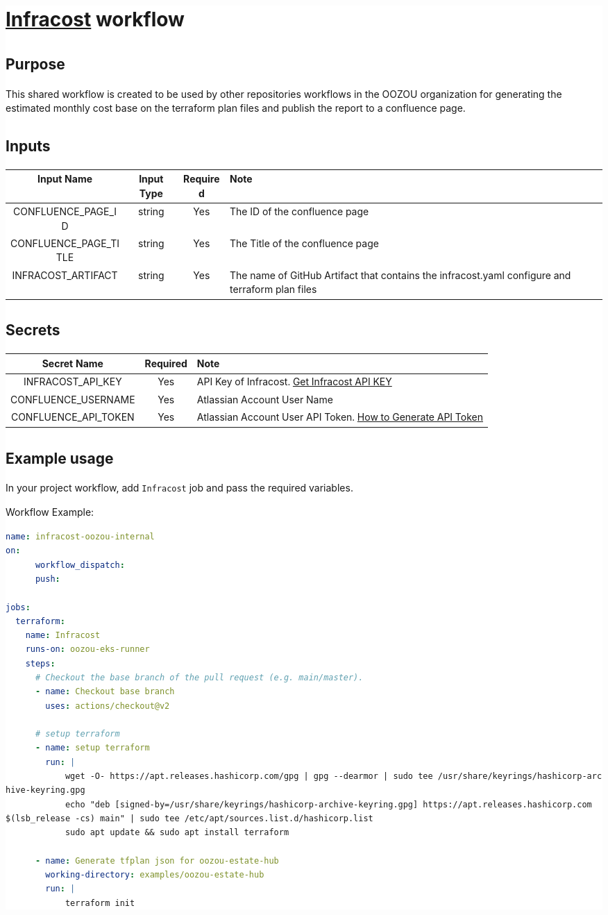 # [Infracost](./infracost.yaml) workflow

## Purpose
This shared workflow is created to be used by other repositories workflows in the OOZOU organization for generating the estimated monthly cost base on the terraform plan files and publish the report to a confluence page.

## Inputs

|  Input Name   | Input Type  | Required | Note |
| :------------: | :------------: | :------------: | :------------ |
| CONFLUENCE_PAGE_ID  | string | Yes |The ID of the confluence page  |
|  CONFLUENCE_PAGE_TITLE | string | Yes |The Title of the confluence page| 
|  INFRACOST_ARTIFACT |  string | Yes | The name of GitHub Artifact that contains the infracost.yaml configure and terraform plan files | |

## Secrets

|  Secret Name   | Required | Note |
| :------------: |  :------------: | :------------ |
| INFRACOST_API_KEY  |  Yes |API Key of Infracost. [Get Infracost API KEY](https://www.infracost.io/docs/#2-get-api-key) |
|  CONFLUENCE_USERNAME |  Yes |Atlassian Account User Name| 
|  CONFLUENCE_API_TOKEN |  Yes | Atlassian Account User API Token. [How to Generate API Token](https://support.atlassian.com/atlassian-account/docs/manage-api-tokens-for-your-atlassian-account/)  | |


## Example usage
In your project workflow,  add `Infracost` job and pass the required variables.

Workflow Example:
```yml
name: infracost-oozou-internal
on: 
      workflow_dispatch:
      push:

jobs:
  terraform:
    name: Infracost
    runs-on: oozou-eks-runner
    steps:
      # Checkout the base branch of the pull request (e.g. main/master).
      - name: Checkout base branch
        uses: actions/checkout@v2

      # setup terraform
      - name: setup terraform
        run: |
            wget -O- https://apt.releases.hashicorp.com/gpg | gpg --dearmor | sudo tee /usr/share/keyrings/hashicorp-archive-keyring.gpg
            echo "deb [signed-by=/usr/share/keyrings/hashicorp-archive-keyring.gpg] https://apt.releases.hashicorp.com $(lsb_release -cs) main" | sudo tee /etc/apt/sources.list.d/hashicorp.list
            sudo apt update && sudo apt install terraform
          
      - name: Generate tfplan json for oozou-estate-hub 
        working-directory: examples/oozou-estate-hub
        run: |
            terraform init
```